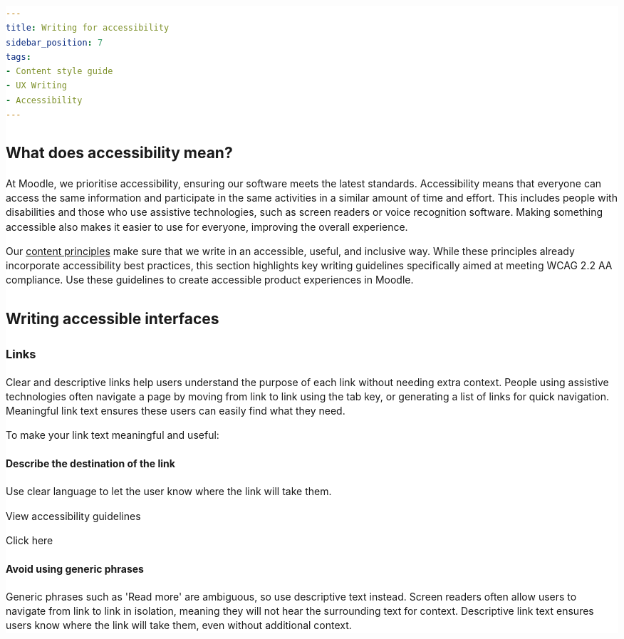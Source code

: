 ```yaml
---
title: Writing for accessibility
sidebar_position: 7
tags:
- Content style guide
- UX Writing
- Accessibility
---
```


## What does accessibility mean?

At Moodle, we prioritise accessibility, ensuring our software meets the latest standards. Accessibility means that everyone can access the same information and participate in the same activities in a similar amount of time and effort. This includes people with disabilities and those who use assistive technologies, such as screen readers or voice recognition software. Making something accessible also makes it easier to use for everyone, improving the overall experience.

Our [content principles](./contentprinciples.md) make sure that we write in an accessible, useful, and inclusive way. While these principles already incorporate accessibility best practices, this section highlights key writing guidelines specifically aimed at meeting WCAG 2.2 AA compliance. Use these guidelines to create accessible product experiences in Moodle.

## Writing accessible interfaces

### Links

Clear and descriptive links help users understand the purpose of each link without needing extra context. People using assistive technologies often navigate a page by moving from link to link using the tab key, or generating a list of links for quick navigation. Meaningful link text ensures these users can easily find what they need.

To make your link text meaningful and useful:

#### Describe the destination of the link

Use clear language to let the user know where the link will take them.

<ValidExample title="Do">

View accessibility guidelines

</ValidExample>

<InvalidExample title="Don't">

Click here

</InvalidExample>

#### Avoid using generic phrases

Generic phrases such as 'Read more' are ambiguous, so use descriptive text instead. Screen readers often allow users to navigate from link to link in isolation, meaning they will not hear the surrounding text for context. Descriptive link text ensures users know where the link will take them, even without additional context.
